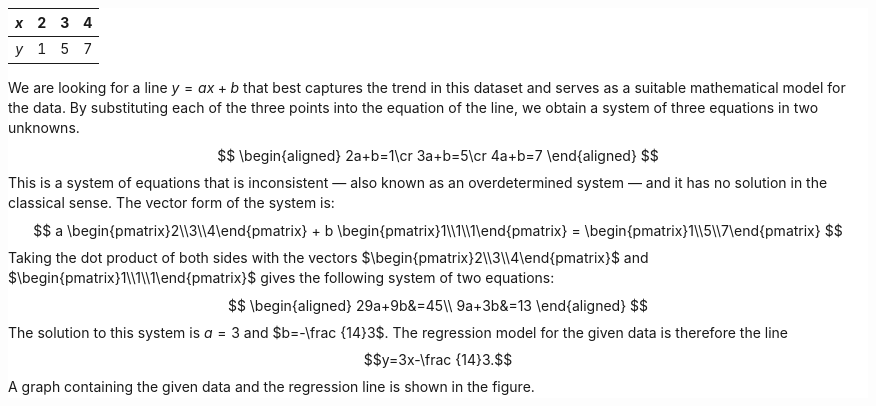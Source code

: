 |$x$|$2$|$3$|$4$|
|-:|-:|-:|-:|
|$y$|$1$|$5$|$7$|

We are looking for a line $y=ax+b$ that best captures the trend in this dataset and serves as a suitable mathematical model for the data. By substituting each of the three points into the equation of the line, we obtain a system of three equations in two unknowns.
$$
\begin{aligned}
2a+b=1\cr
3a+b=5\cr
4a+b=7
\end{aligned}
$$
This is a system of equations that is inconsistent — also known as an overdetermined system — and it has no solution in the classical sense.
The vector form of the system is:
$$
a
\begin{pmatrix}2\\3\\4\end{pmatrix}
+
b
\begin{pmatrix}1\\1\\1\end{pmatrix} =
\begin{pmatrix}1\\5\\7\end{pmatrix}
$$
Taking the dot product of both sides with the vectors $\begin{pmatrix}2\\3\\4\end{pmatrix}$ and
$\begin{pmatrix}1\\1\\1\end{pmatrix}$
gives the following system of two equations:
$$
\begin{aligned}
29a+9b&=45\\
9a+3b&=13
\end{aligned}
$$
The solution to this system is $a=3$ and $b=-\frac {14}3$. The regression model for the given data is therefore the line
$$y=3x-\frac {14}3.$$
A graph containing the given data and the regression line is shown in the figure.
